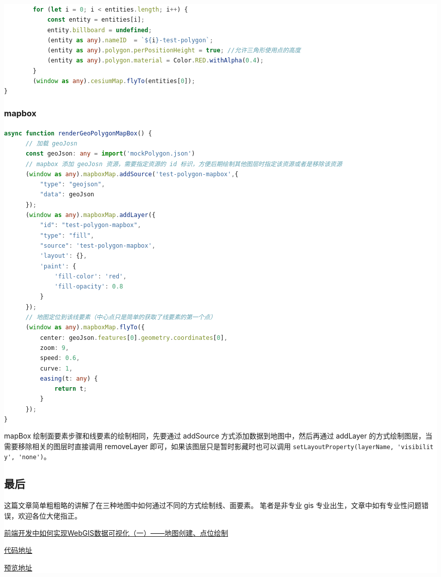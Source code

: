 ```ts
        for (let i = 0; i < entities.length; i++) {
            const entity = entities[i];
            entity.billboard = undefined;
            (entity as any).nameID  = `${i}-test-polygon`;
            (entity as any).polygon.perPositionHeight = true; //允许三角形使用点的高度
            (entity as any).polygon.material = Color.RED.withAlpha(0.4);
        }
        (window as any).cesiumMap.flyTo(entities[0]);
}
``` 

### mapbox

```ts
async function renderGeoPolygonMapBox() {
      // 加载 geoJosn
      const geoJson: any = import('mockPolygon.json')
      // mapbox 添加 geoJosn 资源，需要指定资源的 id 标识，方便后期绘制其他图层时指定该资源或者是移除该资源    
      (window as any).mapboxMap.addSource('test-polygon-mapbox',{
          "type": "geojson",
          "data": geoJson
      });
      (window as any).mapboxMap.addLayer({
          "id": "test-polygon-mapbox",
          "type": "fill",
          "source": 'test-polygon-mapbox',
          'layout': {},
          'paint': {
              'fill-color': 'red',
              'fill-opacity': 0.8
          }
      });
      // 地图定位到该线要素（中心点只是简单的获取了线要素的第一个点）
      (window as any).mapboxMap.flyTo({
          center: geoJson.features[0].geometry.coordinates[0],
          zoom: 9,
          speed: 0.6,
          curve: 1,
          easing(t: any) {
              return t;
          }
      });
}
```

mapBox 绘制面要素步骤和线要素的绘制相同，先要通过 addSource 方式添加数据到地图中，然后再通过 addLayer 的方式绘制图层，当需要移除相关的图层时直接调用 removeLayer 即可，如果该图层只是暂时影藏时也可以调用 ```setLayoutProperty(layerName, 'visibility', 'none')```。

## 最后

这篇文章简单粗粗略的讲解了在三种地图中如何通过不同的方式绘制线、面要素。 笔者是非专业 gis 专业出生，文章中如有专业性问题错误，欢迎各位大佬指正。

[前端开发中如何实现WebGIS数据可视化（一）——地图创建、点位绘制](https://juejin.cn/post/6985900607588532260)

[代码地址](https://github.com/canyuegongzi/simple-gis-web)

[预览地址](http://canyuegongzi.xyz/simple-gis-web/#/)
